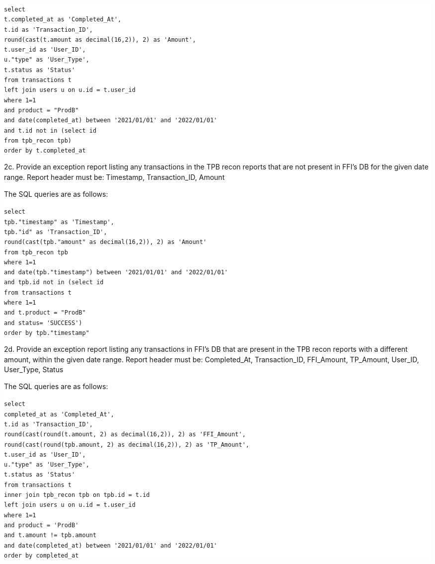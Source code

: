 ```
select
t.completed_at as 'Completed_At',
t.id as 'Transaction_ID',
round(cast(t.amount as decimal(16,2)), 2) as 'Amount',
t.user_id as 'User_ID',
u."type" as 'User_Type',
t.status as 'Status'
from transactions t
left join users u on u.id = t.user_id
where 1=1
and product = "ProdB"
and date(completed_at) between '2021/01/01' and '2022/01/01'
and t.id not in (select id 
from tpb_recon tpb)
order by t.completed_at
```

2c. Provide an exception report listing any transactions in the TPB recon
reports that are not present in FFI’s DB for the given date range. Report header must be: Timestamp, Transaction_ID, Amount

The SQL queries are as follows:
```
select 
tpb."timestamp" as 'Timestamp',
tpb."id" as 'Transaction_ID',
round(cast(tpb."amount" as decimal(16,2)), 2) as 'Amount'
from tpb_recon tpb
where 1=1
and date(tpb."timestamp") between '2021/01/01' and '2022/01/01'
and tpb.id not in (select id
from transactions t
where 1=1
and t.product = "ProdB"
and status= 'SUCCESS')
order by tpb."timestamp"
```

2d. Provide an exception report listing any transactions in FFI’s DB that are
present in the TPB recon reports with a different amount, within the given
date range. Report header must be: Completed_At, Transaction_ID, FFI_Amount, TP_Amount, User_ID, User_Type, Status

The SQL queries are as follows:

```
select
completed_at as 'Completed_At', 
t.id as 'Transaction_ID', 
round(cast(round(t.amount, 2) as decimal(16,2)), 2) as 'FFI_Amount',
round(cast(round(tpb.amount, 2) as decimal(16,2)), 2) as 'TP_Amount',
t.user_id as 'User_ID', 
u."type" as 'User_Type', 
t.status as 'Status'
from transactions t
inner join tpb_recon tpb on tpb.id = t.id
left join users u on u.id = t.user_id
where 1=1
and product = 'ProdB'
and t.amount != tpb.amount
and date(completed_at) between '2021/01/01' and '2022/01/01'
order by completed_at
```
